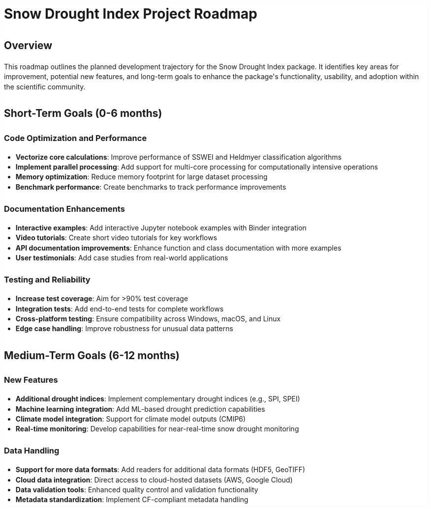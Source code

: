 # Snow Drought Index Project Roadmap

## Overview

This roadmap outlines the planned development trajectory for the Snow Drought Index package. It identifies key areas for improvement, potential new features, and long-term goals to enhance the package's functionality, usability, and adoption within the scientific community.

## Short-Term Goals (0-6 months)

### Code Optimization and Performance

- **Vectorize core calculations**: Improve performance of SSWEI and Heldmyer classification algorithms
- **Implement parallel processing**: Add support for multi-core processing for computationally intensive operations
- **Memory optimization**: Reduce memory footprint for large dataset processing
- **Benchmark performance**: Create benchmarks to track performance improvements

### Documentation Enhancements

- **Interactive examples**: Add interactive Jupyter notebook examples with Binder integration
- **Video tutorials**: Create short video tutorials for key workflows
- **API documentation improvements**: Enhance function and class documentation with more examples
- **User testimonials**: Add case studies from real-world applications

### Testing and Reliability

- **Increase test coverage**: Aim for >90% test coverage
- **Integration tests**: Add end-to-end tests for complete workflows
- **Cross-platform testing**: Ensure compatibility across Windows, macOS, and Linux
- **Edge case handling**: Improve robustness for unusual data patterns

## Medium-Term Goals (6-12 months)

### New Features

- **Additional drought indices**: Implement complementary drought indices (e.g., SPI, SPEI)
- **Machine learning integration**: Add ML-based drought prediction capabilities
- **Climate model integration**: Support for climate model outputs (CMIP6)
- **Real-time monitoring**: Develop capabilities for near-real-time snow drought monitoring

### Data Handling

- **Support for more data formats**: Add readers for additional data formats (HDF5, GeoTIFF)
- **Cloud data integration**: Direct access to cloud-hosted datasets (AWS, Google Cloud)
- **Data validation tools**: Enhanced quality control and validation functionality
- **Metadata standardization**: Implement CF-compliant metadata handling

